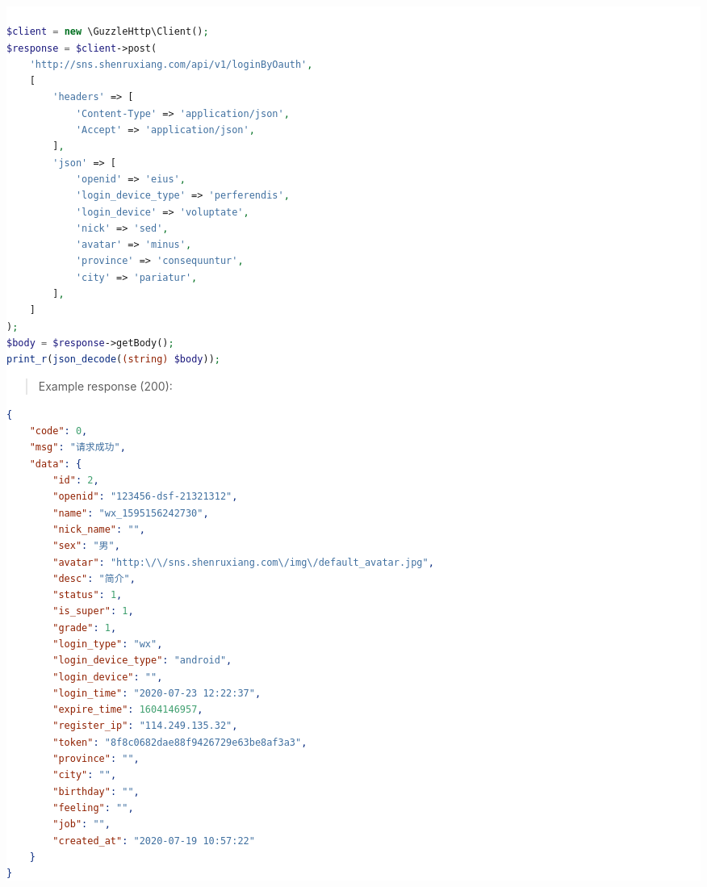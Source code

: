 ```php

$client = new \GuzzleHttp\Client();
$response = $client->post(
    'http://sns.shenruxiang.com/api/v1/loginByOauth',
    [
        'headers' => [
            'Content-Type' => 'application/json',
            'Accept' => 'application/json',
        ],
        'json' => [
            'openid' => 'eius',
            'login_device_type' => 'perferendis',
            'login_device' => 'voluptate',
            'nick' => 'sed',
            'avatar' => 'minus',
            'province' => 'consequuntur',
            'city' => 'pariatur',
        ],
    ]
);
$body = $response->getBody();
print_r(json_decode((string) $body));
```


> Example response (200):

```json
{
    "code": 0,
    "msg": "请求成功",
    "data": {
        "id": 2,
        "openid": "123456-dsf-21321312",
        "name": "wx_1595156242730",
        "nick_name": "",
        "sex": "男",
        "avatar": "http:\/\/sns.shenruxiang.com\/img\/default_avatar.jpg",
        "desc": "简介",
        "status": 1,
        "is_super": 1,
        "grade": 1,
        "login_type": "wx",
        "login_device_type": "android",
        "login_device": "",
        "login_time": "2020-07-23 12:22:37",
        "expire_time": 1604146957,
        "register_ip": "114.249.135.32",
        "token": "8f8c0682dae88f9426729e63be8af3a3",
        "province": "",
        "city": "",
        "birthday": "",
        "feeling": "",
        "job": "",
        "created_at": "2020-07-19 10:57:22"
    }
}
```
